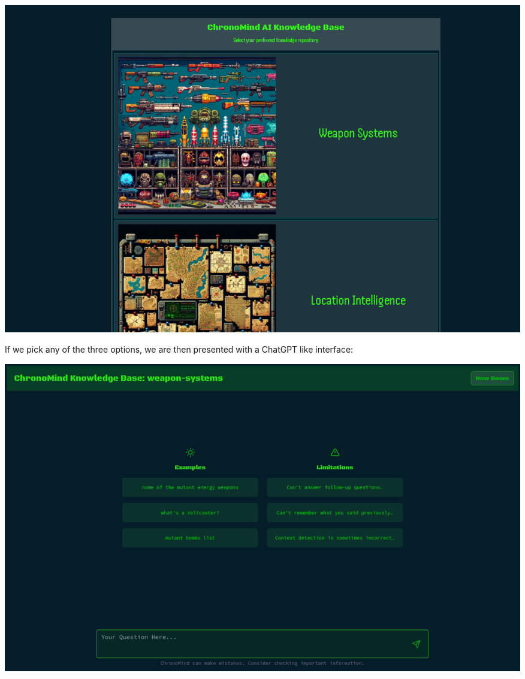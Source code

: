 ![image-20240513083845685](images/official_writeup/image-20240513083845685.png)



If we pick any of the three options, we are then presented with a ChatGPT like interface:

![image-20240513084249021](images/official_writeup/image-20240513084249021.png)
